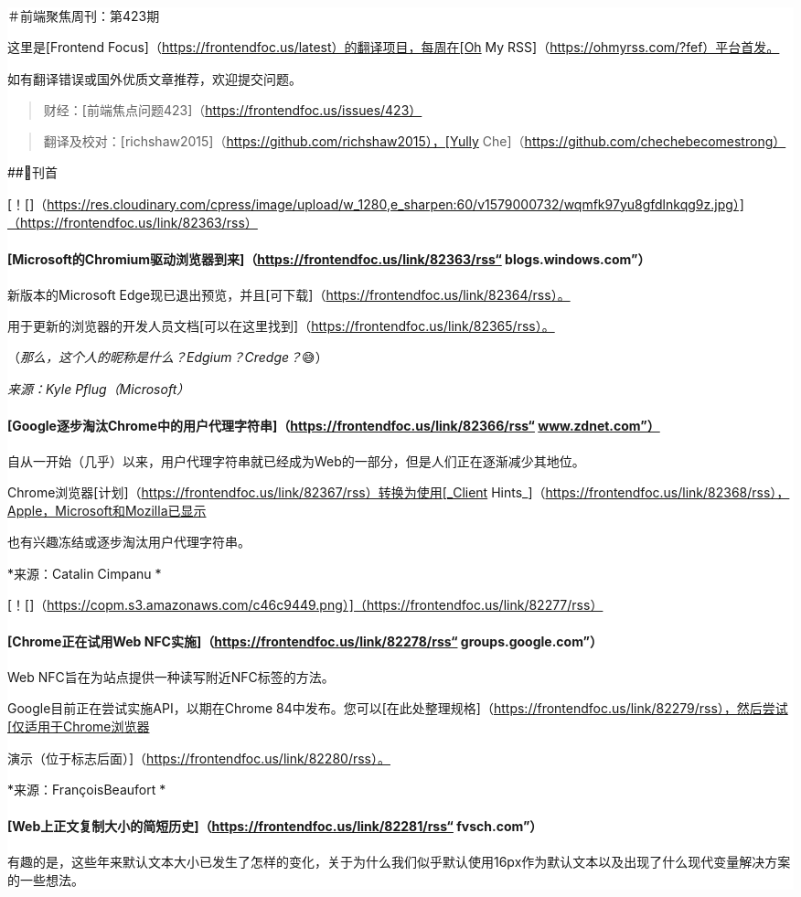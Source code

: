 ＃前端聚焦周刊：第423期

这里是[Frontend Focus]（https://frontendfoc.us/latest）的翻译项目，每周在[Oh My RSS]（https://ohmyrss.com/?fef）平台首发。

如有翻译错误或国外优质文章推荐，欢迎提交问题。

>财经：[前端焦点问题423]（https://frontendfoc.us/issues/423）

>

>翻译及校对：[richshaw2015]（https://github.com/richshaw2015），[Yully Che]（https://github.com/chechebecomestrong）

##🚀刊首

[！[]（https://res.cloudinary.com/cpress/image/upload/w_1280,e_sharpen:60/v1579000732/wqmfk97yu8gfdlnkqg9z.jpg）]（https://frontendfoc.us/link/82363/rss）

#### [Microsoft的Chromium驱动浏览器到来]（https://frontendfoc.us/link/82363/rss“ blogs.windows.com”）

新版本的Microsoft Edge现已退出预览，并且[可下载]（https://frontendfoc.us/link/82364/rss）。

用于更新的浏览器的开发人员文档[可以在这里找到]（https://frontendfoc.us/link/82365/rss）。

（_那么，这个人的昵称是什么？Edgium？Credge？_😅）

*来源：Kyle Pflug（Microsoft）*

#### [Google逐步淘汰Chrome中的用户代理字符串]（https://frontendfoc.us/link/82366/rss“ www.zdnet.com”）

自从一开始（几乎）以来，用户代理字符串就已经成为Web的一部分，但是人们正在逐渐减少其地位。

Chrome浏览器[计划]（https://frontendfoc.us/link/82367/rss）转换为使用[_Client Hints_]（https://frontendfoc.us/link/82368/rss），Apple，Microsoft和Mozilla已显示

也有兴趣冻结或逐步淘汰用户代理字符串。

*来源：Catalin Cimpanu *

[！[]（https://copm.s3.amazonaws.com/c46c9449.png）]（https://frontendfoc.us/link/82277/rss）

#### [Chrome正在试用Web NFC实施]（https://frontendfoc.us/link/82278/rss“ groups.google.com”）

Web NFC旨在为站点提供一种读写附近NFC标签的方法。

Google目前正在尝试实施API，以期在Chrome 84中发布。您可以[在此处整理规格]（https://frontendfoc.us/link/82279/rss），然后尝试[仅适用于Chrome浏览器

演示（位于标志后面）]（https://frontendfoc.us/link/82280/rss）。

*来源：FrançoisBeaufort *

#### [Web上正文复制大小的简短历史]（https://frontendfoc.us/link/82281/rss“ fvsch.com”）

有趣的是，这些年来默认文本大小已发生了怎样的变化，关于为什么我们似乎默认使用16px作为默认文本以及出现了什么现代变量解决方案的一些想法。

